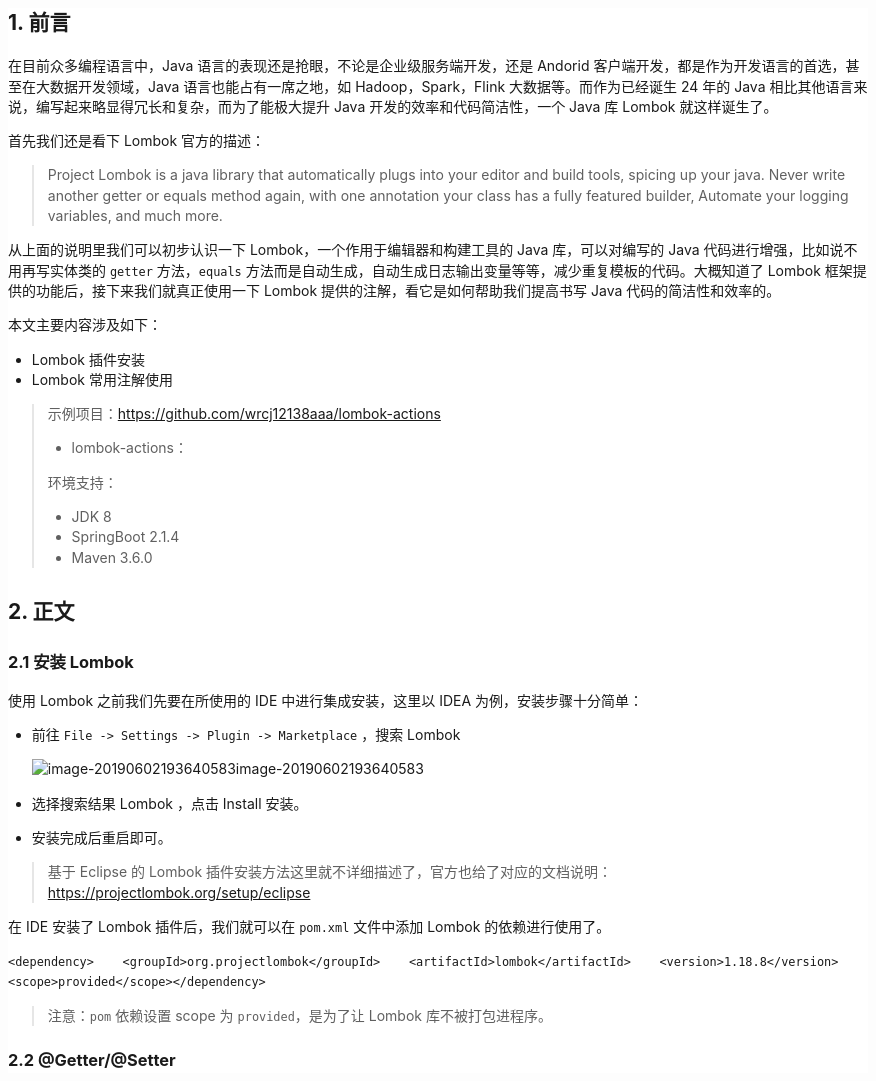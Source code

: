 ## 1. 前言

在目前众多编程语言中，Java 语言的表现还是抢眼，不论是企业级服务端开发，还是 Andorid 客户端开发，都是作为开发语言的首选，甚至在大数据开发领域，Java 语言也能占有一席之地，如 Hadoop，Spark，Flink 大数据等。而作为已经诞生 24 年的 Java 相比其他语言来说，编写起来略显得冗长和复杂，而为了能极大提升 Java 开发的效率和代码简洁性，一个 Java 库 Lombok 就这样诞生了。

首先我们还是看下 Lombok 官方的描述：

> Project Lombok is a java library that automatically plugs into your editor and build tools, spicing up your java. Never write another getter or equals method again, with one annotation your class has a fully featured builder, Automate your logging variables, and much more.

从上面的说明里我们可以初步认识一下 Lombok，一个作用于编辑器和构建工具的 Java 库，可以对编写的 Java 代码进行增强，比如说不用再写实体类的 `getter` 方法，`equals` 方法而是自动生成，自动生成日志输出变量等等，减少重复模板的代码。大概知道了 Lombok 框架提供的功能后，接下来我们就真正使用一下 Lombok 提供的注解，看它是如何帮助我们提高书写 Java 代码的简洁性和效率的。

本文主要内容涉及如下：

- Lombok 插件安装
- Lombok 常用注解使用

> 示例项目：https://github.com/wrcj12138aaa/lombok-actions
>
> - lombok-actions：
>
> 环境支持：
>
> - JDK 8
> - SpringBoot 2.1.4
> - Maven 3.6.0

## 2. 正文

### 2.1 安装 Lombok

使用 Lombok 之前我们先要在所使用的 IDE 中进行集成安装，这里以 IDEA 为例，安装步骤十分简单：

- 前往 `File -> Settings -> Plugin -> Marketplace` ，搜索 Lombok

  ![image-20190602193640583](https://mmbiz.qpic.cn/mmbiz_jpg/hajhUHWVXkaPa6G55w6DIwehQIltvNCqaEXwyJdvoIzPictRRZxFTfqiaekssVwtYuPTGAItPMZSF1BQAVCBZia1Q/640?wx_fmt=jpeg&tp=webp&wxfrom=5&wx_lazy=1&wx_co=1)image-20190602193640583

- 选择搜索结果 Lombok ，点击 Install 安装。

- 安装完成后重启即可。

> 基于 Eclipse 的 Lombok 插件安装方法这里就不详细描述了，官方也给了对应的文档说明：https://projectlombok.org/setup/eclipse

在 IDE 安装了 Lombok 插件后，我们就可以在 `pom.xml` 文件中添加 Lombok 的依赖进行使用了。

```
<dependency>    <groupId>org.projectlombok</groupId>    <artifactId>lombok</artifactId>    <version>1.18.8</version>    <scope>provided</scope></dependency>
```

> 注意：`pom` 依赖设置 scope 为 `provided`，是为了让 Lombok 库不被打包进程序。

### 2.2 @Getter/@Setter
